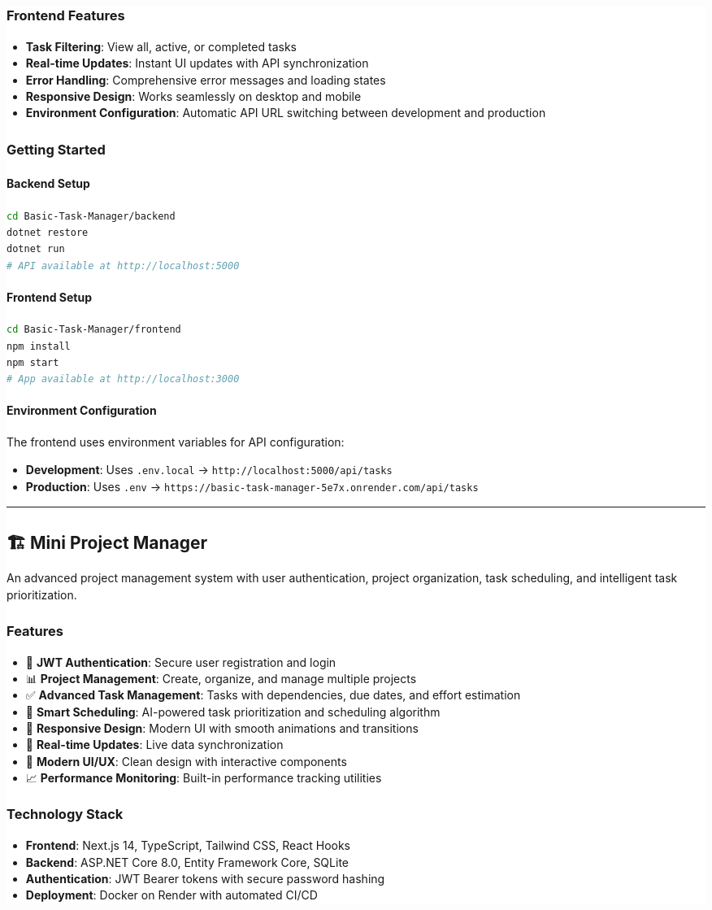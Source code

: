 ### Frontend Features
- **Task Filtering**: View all, active, or completed tasks
- **Real-time Updates**: Instant UI updates with API synchronization
- **Error Handling**: Comprehensive error messages and loading states
- **Responsive Design**: Works seamlessly on desktop and mobile
- **Environment Configuration**: Automatic API URL switching between development and production

### Getting Started

#### Backend Setup
```bash
cd Basic-Task-Manager/backend
dotnet restore
dotnet run
# API available at http://localhost:5000
```

#### Frontend Setup
```bash
cd Basic-Task-Manager/frontend
npm install
npm start
# App available at http://localhost:3000
```

#### Environment Configuration
The frontend uses environment variables for API configuration:
- **Development**: Uses `.env.local` → `http://localhost:5000/api/tasks`
- **Production**: Uses `.env` → `https://basic-task-manager-5e7x.onrender.com/api/tasks`

---

## 🏗️ Mini Project Manager

An advanced project management system with user authentication, project organization, task scheduling, and intelligent task prioritization.

### Features
- 🔐 **JWT Authentication**: Secure user registration and login
- 📊 **Project Management**: Create, organize, and manage multiple projects
- ✅ **Advanced Task Management**: Tasks with dependencies, due dates, and effort estimation
- 🤖 **Smart Scheduling**: AI-powered task prioritization and scheduling algorithm
- 📱 **Responsive Design**: Modern UI with smooth animations and transitions
- 🔄 **Real-time Updates**: Live data synchronization
- 🎨 **Modern UI/UX**: Clean design with interactive components
- 📈 **Performance Monitoring**: Built-in performance tracking utilities

### Technology Stack
- **Frontend**: Next.js 14, TypeScript, Tailwind CSS, React Hooks
- **Backend**: ASP.NET Core 8.0, Entity Framework Core, SQLite
- **Authentication**: JWT Bearer tokens with secure password hashing
- **Deployment**: Docker on Render with automated CI/CD
